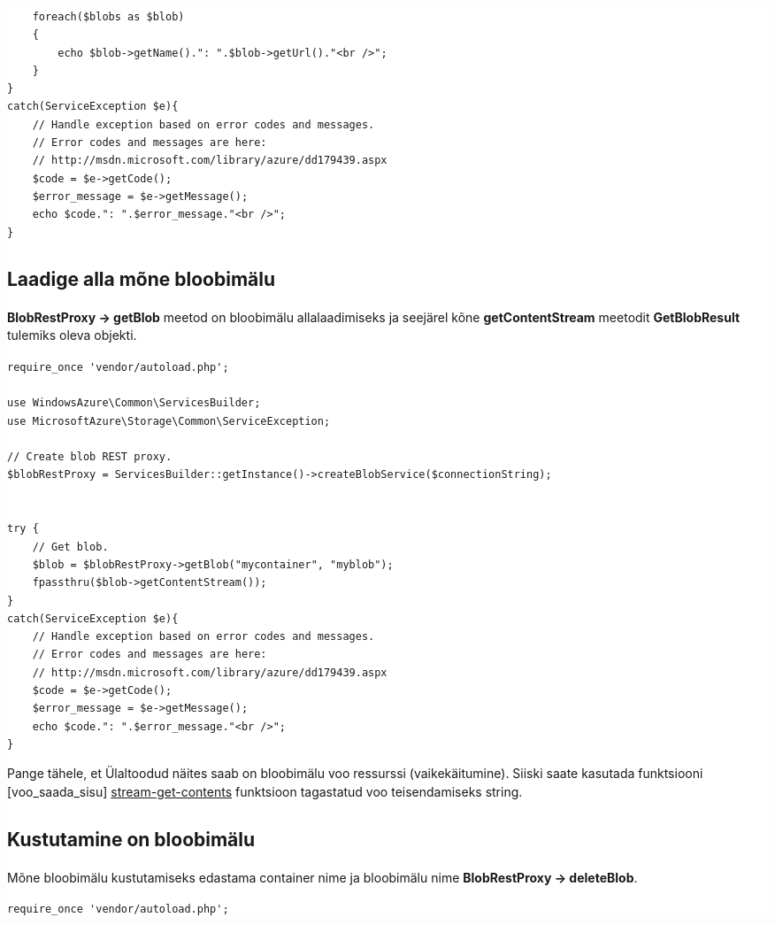         foreach($blobs as $blob)
        {
            echo $blob->getName().": ".$blob->getUrl()."<br />";
        }
    }
    catch(ServiceException $e){
        // Handle exception based on error codes and messages.
        // Error codes and messages are here:
        // http://msdn.microsoft.com/library/azure/dd179439.aspx
        $code = $e->getCode();
        $error_message = $e->getMessage();
        echo $code.": ".$error_message."<br />";
    }


## <a name="download-a-blob"></a>Laadige alla mõne bloobimälu

**BlobRestProxy -> getBlob** meetod on bloobimälu allalaadimiseks ja seejärel kõne **getContentStream** meetodit **GetBlobResult** tulemiks oleva objekti.

    require_once 'vendor/autoload.php';

    use WindowsAzure\Common\ServicesBuilder;
    use MicrosoftAzure\Storage\Common\ServiceException;

    // Create blob REST proxy.
    $blobRestProxy = ServicesBuilder::getInstance()->createBlobService($connectionString);


    try {
        // Get blob.
        $blob = $blobRestProxy->getBlob("mycontainer", "myblob");
        fpassthru($blob->getContentStream());
    }
    catch(ServiceException $e){
        // Handle exception based on error codes and messages.
        // Error codes and messages are here:
        // http://msdn.microsoft.com/library/azure/dd179439.aspx
        $code = $e->getCode();
        $error_message = $e->getMessage();
        echo $code.": ".$error_message."<br />";
    }

Pange tähele, et Ülaltoodud näites saab on bloobimälu voo ressurssi (vaikekäitumine). Siiski saate kasutada funktsiooni [voo\_saada\_sisu] [ stream-get-contents] funktsioon tagastatud voo teisendamiseks string.

## <a name="delete-a-blob"></a>Kustutamine on bloobimälu

Mõne bloobimälu kustutamiseks edastama container nime ja bloobimälu nime **BlobRestProxy -> deleteBlob**.

    require_once 'vendor/autoload.php';


[download]: http://go.microsoft.com/fwlink/?LinkID=252473
[container-acl]: http://msdn.microsoft.com/library/azure/dd179391.aspx
[error-codes]: http://msdn.microsoft.com/library/azure/dd179439.aspx
[file_get_contents]: http://php.net/file_get_contents
[require_once]: http://php.net/require_once
[fopen]: http://www.php.net/fopen
[stream-get-contents]: http://www.php.net/stream_get_contents